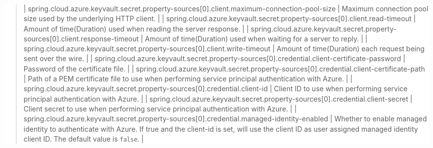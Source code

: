 > | spring.cloud.azure.keyvault.secret.property-sources[0].client.maximum-connection-pool-size                                           | Maximum connection pool size used by the underlying HTTP client.                                                                                                                                                                                                                                                                                                                                                                                                              |
> | spring.cloud.azure.keyvault.secret.property-sources[0].client.read-timeout                                                           | Amount of time(Duration) used when reading the server response.                                                                                                                                                                                                                                                                                                                                                                                                               |
> | spring.cloud.azure.keyvault.secret.property-sources[0].client.response-timeout                                                       | Amount of time(Duration) used when waiting for a server to reply.                                                                                                                                                                                                                                                                                                                                                                                                             |
> | spring.cloud.azure.keyvault.secret.property-sources[0].client.write-timeout                                                          | Amount of time(Duration) each request being sent over the wire.                                                                                                                                                                                                                                                                                                                                                                                                               |
> | spring.cloud.azure.keyvault.secret.property-sources[0].credential.client-certificate-password                                        | Password of the certificate file.                                                                                                                                                                                                                                                                                                                                                                                                                                             |
> | spring.cloud.azure.keyvault.secret.property-sources[0].credential.client-certificate-path                                            | Path of a PEM certificate file to use when performing service principal authentication with Azure.                                                                                                                                                                                                                                                                                                                                                                            |
> | spring.cloud.azure.keyvault.secret.property-sources[0].credential.client-id                                                          | Client ID to use when performing service principal authentication with Azure.                                                                                                                                                                                                                                                                                                                                                                                                 |
> | spring.cloud.azure.keyvault.secret.property-sources[0].credential.client-secret                                                      | Client secret to use when performing service principal authentication with Azure.                                                                                                                                                                                                                                                                                                                                                                                             |
> | spring.cloud.azure.keyvault.secret.property-sources[0].credential.managed-identity-enabled                                           | Whether to enable managed identity to authenticate with Azure. If true and the client-id is set, will use the client ID as user assigned managed identity client ID. The default value is `false`.                                                                                                                                                                                                                                                                            |